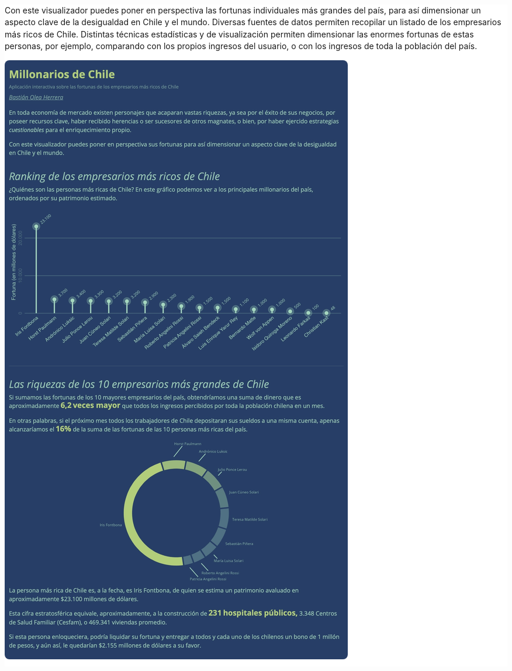 </div>
<p>Con este visualizador puedes poner en perspectiva las fortunas individuales más grandes del país, para así dimensionar un aspecto clave de la desigualdad en Chile y el mundo. Diversas fuentes de datos permiten recopilar un listado de los empresarios más ricos de Chile. Distintas técnicas estadísticas y de visualización permiten dimensionar las enormes fortunas de estas personas, por ejemplo, comparando con los propios ingresos del usuario, o con los ingresos de toda la población del país.</p>
<a href="/apps/millonarios_chile/">
<img src="millonarios_chile.jpg" style="border-radius:8px;margin-bottom:7px;"/>
</a>
</div>